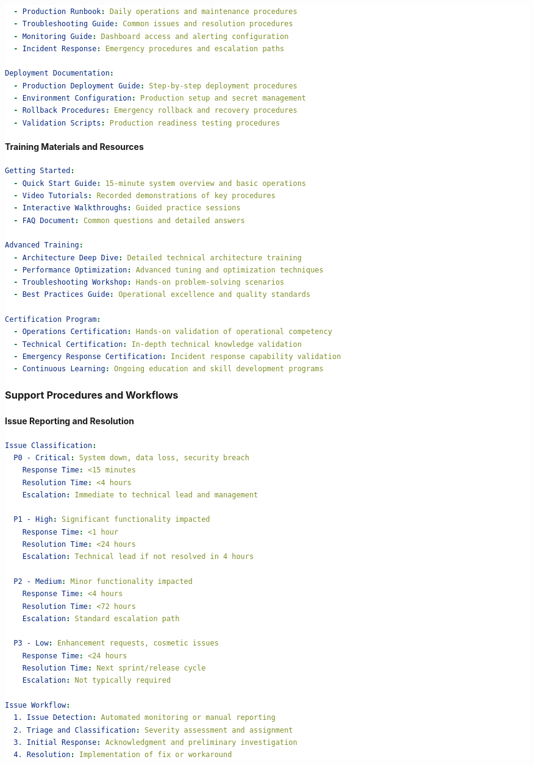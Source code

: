 ```yaml
  - Production Runbook: Daily operations and maintenance procedures
  - Troubleshooting Guide: Common issues and resolution procedures
  - Monitoring Guide: Dashboard access and alerting configuration
  - Incident Response: Emergency procedures and escalation paths
  
Deployment Documentation:
  - Production Deployment Guide: Step-by-step deployment procedures
  - Environment Configuration: Production setup and secret management
  - Rollback Procedures: Emergency rollback and recovery procedures
  - Validation Scripts: Production readiness testing procedures
```

#### Training Materials and Resources
```yaml
Getting Started:
  - Quick Start Guide: 15-minute system overview and basic operations
  - Video Tutorials: Recorded demonstrations of key procedures
  - Interactive Walkthroughs: Guided practice sessions
  - FAQ Document: Common questions and detailed answers
  
Advanced Training:
  - Architecture Deep Dive: Detailed technical architecture training
  - Performance Optimization: Advanced tuning and optimization techniques
  - Troubleshooting Workshop: Hands-on problem-solving scenarios
  - Best Practices Guide: Operational excellence and quality standards
  
Certification Program:
  - Operations Certification: Hands-on validation of operational competency
  - Technical Certification: In-depth technical knowledge validation
  - Emergency Response Certification: Incident response capability validation
  - Continuous Learning: Ongoing education and skill development programs
```

### Support Procedures and Workflows

#### Issue Reporting and Resolution
```yaml
Issue Classification:
  P0 - Critical: System down, data loss, security breach
    Response Time: <15 minutes
    Resolution Time: <4 hours
    Escalation: Immediate to technical lead and management
    
  P1 - High: Significant functionality impacted
    Response Time: <1 hour  
    Resolution Time: <24 hours
    Escalation: Technical lead if not resolved in 4 hours
    
  P2 - Medium: Minor functionality impacted
    Response Time: <4 hours
    Resolution Time: <72 hours
    Escalation: Standard escalation path
    
  P3 - Low: Enhancement requests, cosmetic issues
    Response Time: <24 hours
    Resolution Time: Next sprint/release cycle
    Escalation: Not typically required
    
Issue Workflow:
  1. Issue Detection: Automated monitoring or manual reporting
  2. Triage and Classification: Severity assessment and assignment
  3. Initial Response: Acknowledgment and preliminary investigation
  4. Resolution: Implementation of fix or workaround
```